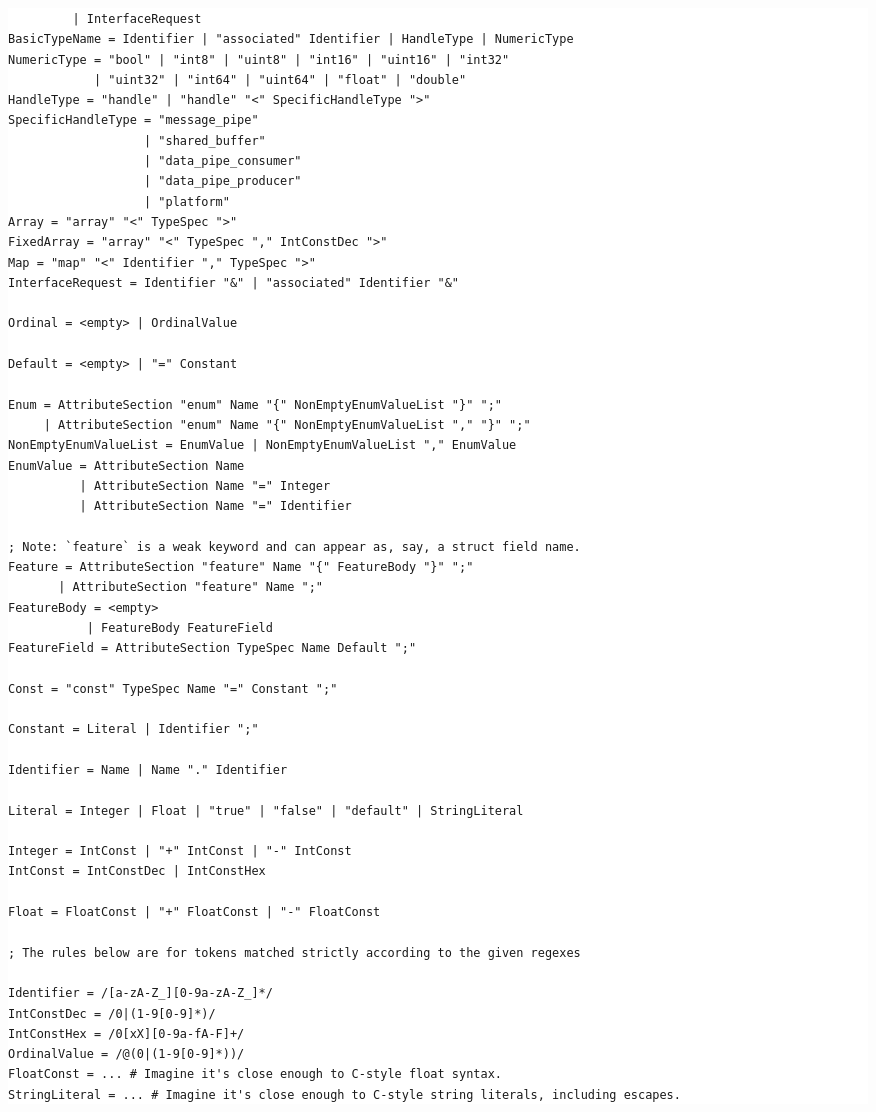 ```
         | InterfaceRequest
BasicTypeName = Identifier | "associated" Identifier | HandleType | NumericType
NumericType = "bool" | "int8" | "uint8" | "int16" | "uint16" | "int32"
            | "uint32" | "int64" | "uint64" | "float" | "double"
HandleType = "handle" | "handle" "<" SpecificHandleType ">"
SpecificHandleType = "message_pipe"
                   | "shared_buffer"
                   | "data_pipe_consumer"
                   | "data_pipe_producer"
                   | "platform"
Array = "array" "<" TypeSpec ">"
FixedArray = "array" "<" TypeSpec "," IntConstDec ">"
Map = "map" "<" Identifier "," TypeSpec ">"
InterfaceRequest = Identifier "&" | "associated" Identifier "&"

Ordinal = <empty> | OrdinalValue

Default = <empty> | "=" Constant

Enum = AttributeSection "enum" Name "{" NonEmptyEnumValueList "}" ";"
     | AttributeSection "enum" Name "{" NonEmptyEnumValueList "," "}" ";"
NonEmptyEnumValueList = EnumValue | NonEmptyEnumValueList "," EnumValue
EnumValue = AttributeSection Name
          | AttributeSection Name "=" Integer
          | AttributeSection Name "=" Identifier

; Note: `feature` is a weak keyword and can appear as, say, a struct field name.
Feature = AttributeSection "feature" Name "{" FeatureBody "}" ";"
       | AttributeSection "feature" Name ";"
FeatureBody = <empty>
           | FeatureBody FeatureField
FeatureField = AttributeSection TypeSpec Name Default ";"

Const = "const" TypeSpec Name "=" Constant ";"

Constant = Literal | Identifier ";"

Identifier = Name | Name "." Identifier

Literal = Integer | Float | "true" | "false" | "default" | StringLiteral

Integer = IntConst | "+" IntConst | "-" IntConst
IntConst = IntConstDec | IntConstHex

Float = FloatConst | "+" FloatConst | "-" FloatConst

; The rules below are for tokens matched strictly according to the given regexes

Identifier = /[a-zA-Z_][0-9a-zA-Z_]*/
IntConstDec = /0|(1-9[0-9]*)/
IntConstHex = /0[xX][0-9a-fA-F]+/
OrdinalValue = /@(0|(1-9[0-9]*))/
FloatConst = ... # Imagine it's close enough to C-style float syntax.
StringLiteral = ... # Imagine it's close enough to C-style string literals, including escapes.
```
